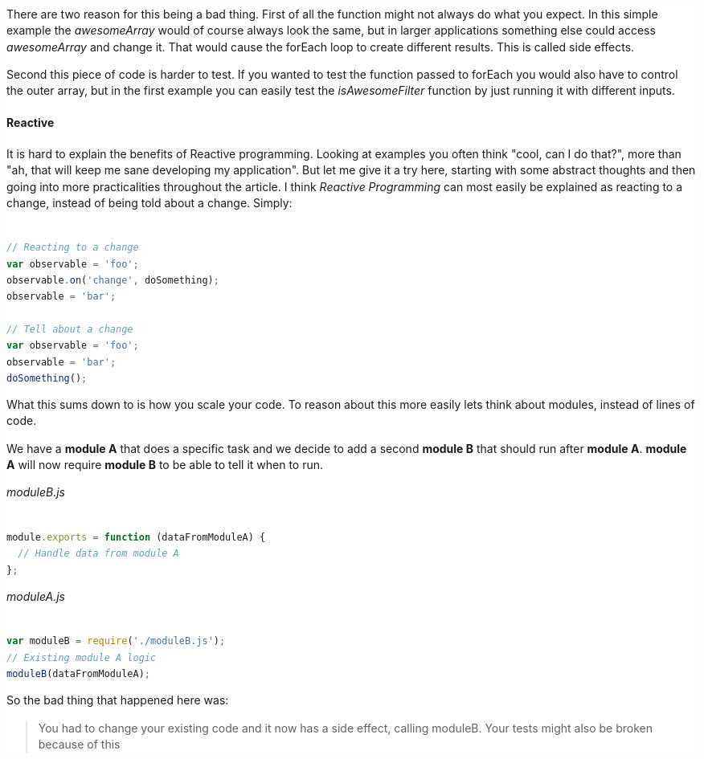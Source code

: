 There are two reason for this being a bad thing. First of all the function might not always do what you expect. In this simple example the *awesomeArray* would of course always look the same, but in larger applications something else could access *awesomeArray* and change it. That would cause the forEach loop to create different results. This is called side effects.

Second this piece of code is harder to test. If you wanted to test the function passed to forEach you would also have to control the outer array, but in the first example you can easily test the *isAwesomeFilter* function by just running it with different inputs.

#### Reactive
It is hard to explain the benefits of Reactive programming. Looking at examples you often think "cool, can I do that?", more than "ah, that will keep me sane developing my application". But let me give it a try here, starting with some abstract thoughts and then going into more practicalities throughout the article. I think *Reactive Programming* can most easily be explained as reacting to a change, instead of being told about a change. Simply:

```javascript

// Reacting to a change
var observable = 'foo';
observable.on('change', doSomething);
observable = 'bar';

// Tell about a change
var observable = 'foo';
observable = 'bar';
doSomething();
```

What this sums down to is how you scale your code. To reason about this more easily lets think about modules, instead of lines of code.

We have a **module A** that does a specific task and we decide to add a second **module B** that should run after **module A**. **module A** will now require **module B** to be able to tell it when to run.

*moduleB.js*
```javascript

module.exports = function (dataFromModuleA) {
  // Handle data from module A
};
```

*moduleA.js*
```javascript

var moduleB = require('./moduleB.js');
// Existing module A logic
moduleB(dataFromModuleA);
```
So the bad thing that happened here was:

> You had to change your existing code and it now has a side effect, calling moduleB. Your tests might also be broken because of this
